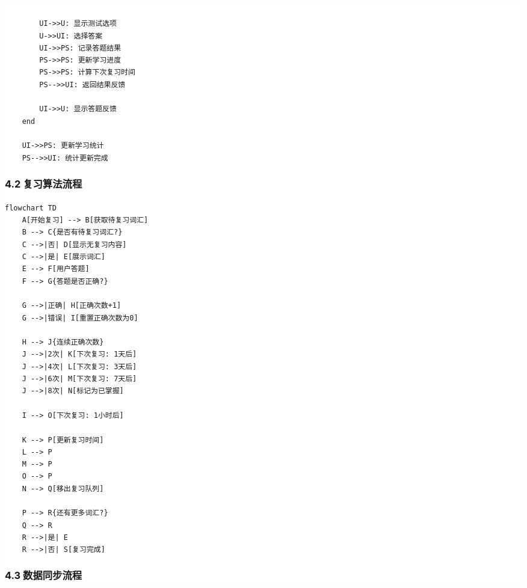 ```mermaid
        
        UI->>U: 显示测试选项
        U->>UI: 选择答案
        UI->>PS: 记录答题结果
        PS->>PS: 更新学习进度
        PS->>PS: 计算下次复习时间
        PS-->>UI: 返回结果反馈
        
        UI->>U: 显示答题反馈
    end
    
    UI->>PS: 更新学习统计
    PS-->>UI: 统计更新完成
```

### 4.2 复习算法流程

```mermaid
flowchart TD
    A[开始复习] --> B[获取待复习词汇]
    B --> C{是否有待复习词汇?}
    C -->|否| D[显示无复习内容]
    C -->|是| E[展示词汇]
    E --> F[用户答题]
    F --> G{答题是否正确?}
    
    G -->|正确| H[正确次数+1]
    G -->|错误| I[重置正确次数为0]
    
    H --> J{连续正确次数}
    J -->|2次| K[下次复习: 1天后]
    J -->|4次| L[下次复习: 3天后]
    J -->|6次| M[下次复习: 7天后]
    J -->|8次| N[标记为已掌握]
    
    I --> O[下次复习: 1小时后]
    
    K --> P[更新复习时间]
    L --> P
    M --> P
    O --> P
    N --> Q[移出复习队列]
    
    P --> R{还有更多词汇?}
    Q --> R
    R -->|是| E
    R -->|否| S[复习完成]
```

### 4.3 数据同步流程
